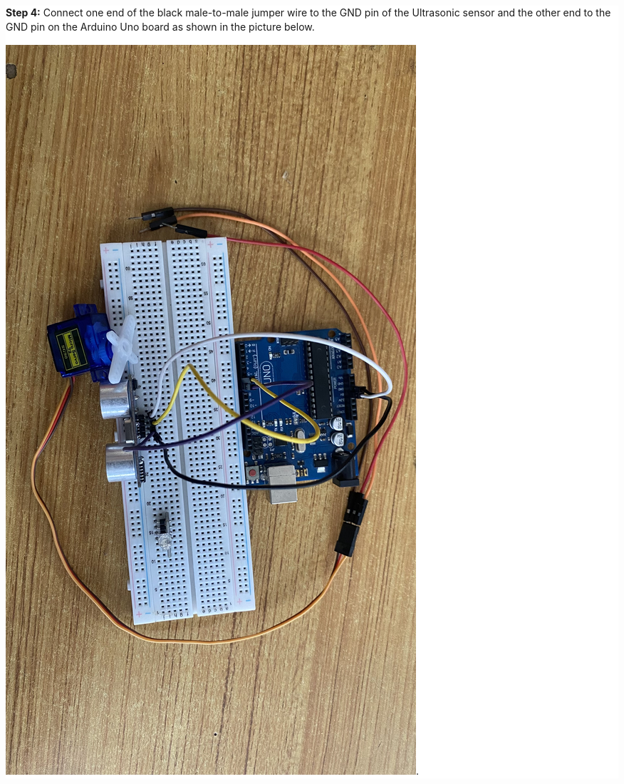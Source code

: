 **Step 4:** Connect one end of the black male-to-male jumper wire to the GND pin of the Ultrasonic sensor and the other end to the GND pin on the Arduino Uno board as shown in the picture below.

![LED fixed on breadboard](../../../docs/manuals/assets/3.0/Smart_car_parking_system/circuit_7.JPG).
